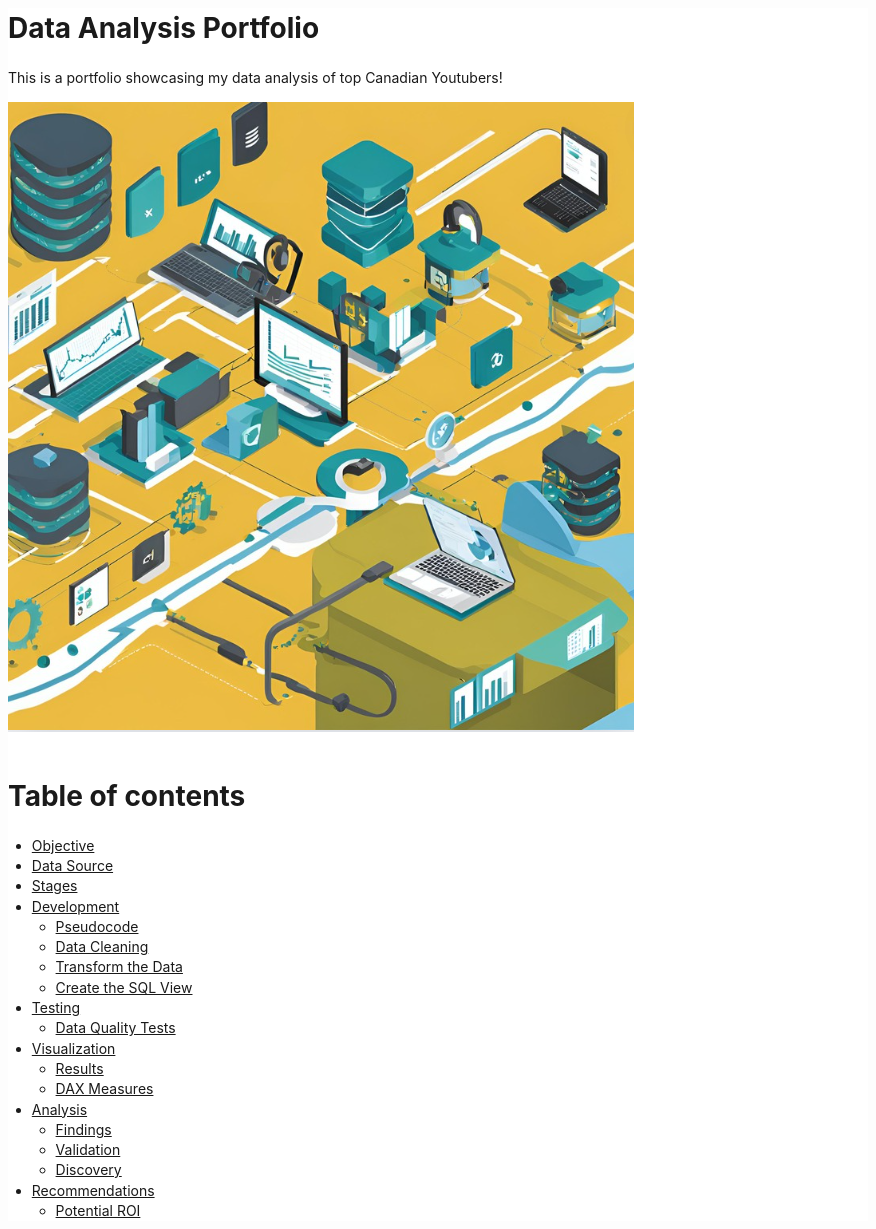 # Data Analysis Portfolio


This is a portfolio showcasing my data analysis of top Canadian Youtubers!


![thumbnail-pic](assets/images/DataAnalysisPic.png)




# Table of contents 

- [Objective](#objective)
- [Data Source](#data-source)
- [Stages](#stages)
- [Development](#development)
  - [Pseudocode](#pseudocode)
  - [Data Cleaning](#data-cleaning)
  - [Transform the Data](#transform-the-data)
  - [Create the SQL View](#create-the-sql-view)
- [Testing](#testing)
  - [Data Quality Tests](#data-quality-tests)
- [Visualization](#visualization)
  - [Results](#results)
  - [DAX Measures](#dax-measures)
- [Analysis](#analysis)
  - [Findings](#findings)
  - [Validation](#validation)
  - [Discovery](#discovery)
- [Recommendations](#recommendations)
  - [Potential ROI](#potential-roi)